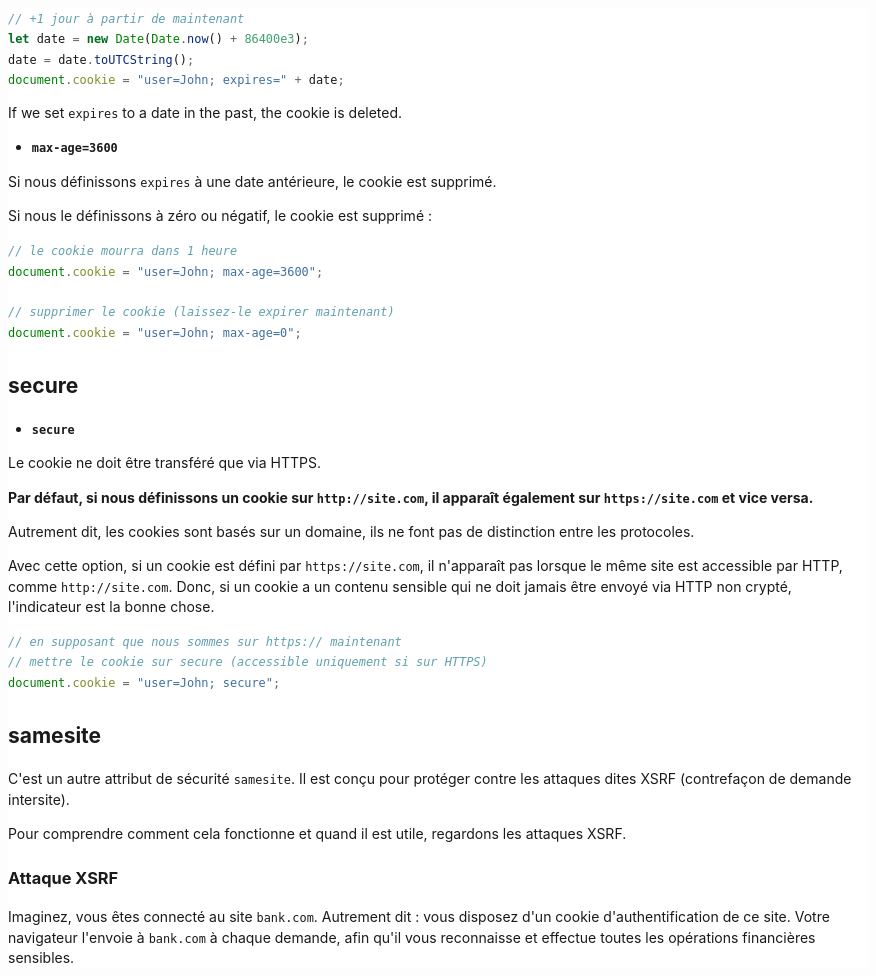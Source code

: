 ```js
// +1 jour à partir de maintenant
let date = new Date(Date.now() + 86400e3);
date = date.toUTCString();
document.cookie = "user=John; expires=" + date;
```

If we set `expires` to a date in the past, the cookie is deleted.

-  **`max-age=3600`**

Si nous définissons `expires` à une date antérieure, le cookie est supprimé.

Si nous le définissons à zéro ou négatif, le cookie est supprimé :

```js
// le cookie mourra dans 1 heure
document.cookie = "user=John; max-age=3600";

// supprimer le cookie (laissez-le expirer maintenant)
document.cookie = "user=John; max-age=0";
```  

## secure

- **`secure`**

Le cookie ne doit être transféré que via HTTPS.

**Par défaut, si nous définissons un cookie sur `http://site.com`, il apparaît également sur `https://site.com` et vice versa.**

Autrement dit, les cookies sont basés sur un domaine, ils ne font pas de distinction entre les protocoles.

Avec cette option, si un cookie est défini par `https://site.com`, il n'apparaît pas lorsque le même site est accessible par HTTP, comme `http://site.com`. Donc, si un cookie a un contenu sensible qui ne doit jamais être envoyé via HTTP non crypté, l'indicateur est la bonne chose.

```js
// en supposant que nous sommes sur https:// maintenant
// mettre le cookie sur secure (accessible uniquement si sur HTTPS)
document.cookie = "user=John; secure";
```  

## samesite

C'est un autre attribut de sécurité `samesite`. Il est conçu pour protéger contre les attaques dites XSRF (contrefaçon de demande intersite).

Pour comprendre comment cela fonctionne et quand il est utile, regardons les attaques XSRF.

### Attaque XSRF

Imaginez, vous êtes connecté au site `bank.com`. Autrement dit : vous disposez d'un cookie d'authentification de ce site. Votre navigateur l'envoie à `bank.com` à chaque demande, afin qu'il vous reconnaisse et effectue toutes les opérations financières sensibles.
